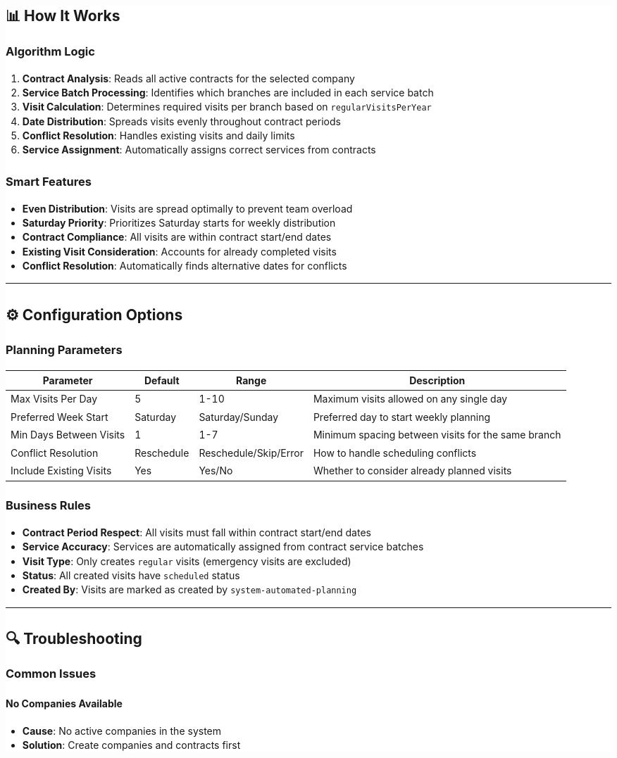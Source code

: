 
## 📊 **How It Works**

### **Algorithm Logic**
1. **Contract Analysis**: Reads all active contracts for the selected company
2. **Service Batch Processing**: Identifies which branches are included in each service batch
3. **Visit Calculation**: Determines required visits per branch based on `regularVisitsPerYear`
4. **Date Distribution**: Spreads visits evenly throughout contract periods
5. **Conflict Resolution**: Handles existing visits and daily limits
6. **Service Assignment**: Automatically assigns correct services from contracts

### **Smart Features**
- **Even Distribution**: Visits are spread optimally to prevent team overload
- **Saturday Priority**: Prioritizes Saturday starts for weekly distribution
- **Contract Compliance**: All visits are within contract start/end dates
- **Existing Visit Consideration**: Accounts for already completed visits
- **Conflict Resolution**: Automatically finds alternative dates for conflicts

---

## ⚙️ **Configuration Options**

### **Planning Parameters**

| Parameter | Default | Range | Description |
|-----------|---------|-------|-------------|
| Max Visits Per Day | 5 | 1-10 | Maximum visits allowed on any single day |
| Preferred Week Start | Saturday | Saturday/Sunday | Preferred day to start weekly planning |
| Min Days Between Visits | 1 | 1-7 | Minimum spacing between visits for the same branch |
| Conflict Resolution | Reschedule | Reschedule/Skip/Error | How to handle scheduling conflicts |
| Include Existing Visits | Yes | Yes/No | Whether to consider already planned visits |

### **Business Rules**
- **Contract Period Respect**: All visits must fall within contract start/end dates
- **Service Accuracy**: Services are automatically assigned from contract service batches
- **Visit Type**: Only creates `regular` visits (emergency visits are excluded)
- **Status**: All created visits have `scheduled` status
- **Created By**: Visits are marked as created by `system-automated-planning`

---

## 🔍 **Troubleshooting**

### **Common Issues**

#### **No Companies Available**
- **Cause**: No active companies in the system
- **Solution**: Create companies and contracts first
